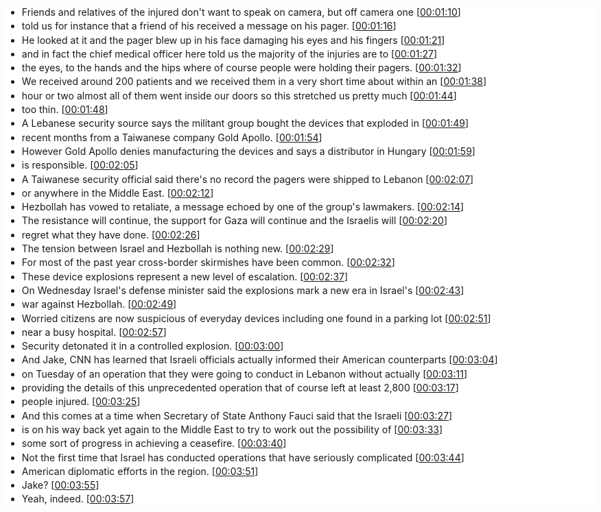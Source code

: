 *  Friends and relatives of the injured don't want to speak on camera, but off camera one [[00:01:10](https://www.youtube.com/watch?v=yNmfu9CsTOk&t=70.88s)]
*  told us for instance that a friend of his received a message on his pager. [[00:01:16](https://www.youtube.com/watch?v=yNmfu9CsTOk&t=76.08s)]
*  He looked at it and the pager blew up in his face damaging his eyes and his fingers [[00:01:21](https://www.youtube.com/watch?v=yNmfu9CsTOk&t=81.88s)]
*  and in fact the chief medical officer here told us the majority of the injuries are to [[00:01:27](https://www.youtube.com/watch?v=yNmfu9CsTOk&t=87.39999999999999s)]
*  the eyes, to the hands and the hips where of course people were holding their pagers. [[00:01:32](https://www.youtube.com/watch?v=yNmfu9CsTOk&t=92.75999999999999s)]
*  We received around 200 patients and we received them in a very short time about within an [[00:01:38](https://www.youtube.com/watch?v=yNmfu9CsTOk&t=98.67999999999999s)]
*  hour or two almost all of them went inside our doors so this stretched us pretty much [[00:01:44](https://www.youtube.com/watch?v=yNmfu9CsTOk&t=104.08s)]
*  too thin. [[00:01:48](https://www.youtube.com/watch?v=yNmfu9CsTOk&t=108.28s)]
*  A Lebanese security source says the militant group bought the devices that exploded in [[00:01:49](https://www.youtube.com/watch?v=yNmfu9CsTOk&t=109.4s)]
*  recent months from a Taiwanese company Gold Apollo. [[00:01:54](https://www.youtube.com/watch?v=yNmfu9CsTOk&t=114.76s)]
*  However Gold Apollo denies manufacturing the devices and says a distributor in Hungary [[00:01:59](https://www.youtube.com/watch?v=yNmfu9CsTOk&t=119.16s)]
*  is responsible. [[00:02:05](https://www.youtube.com/watch?v=yNmfu9CsTOk&t=125.56s)]
*  A Taiwanese security official said there's no record the pagers were shipped to Lebanon [[00:02:07](https://www.youtube.com/watch?v=yNmfu9CsTOk&t=127.2s)]
*  or anywhere in the Middle East. [[00:02:12](https://www.youtube.com/watch?v=yNmfu9CsTOk&t=132.36s)]
*  Hezbollah has vowed to retaliate, a message echoed by one of the group's lawmakers. [[00:02:14](https://www.youtube.com/watch?v=yNmfu9CsTOk&t=134.79999999999998s)]
*  The resistance will continue, the support for Gaza will continue and the Israelis will [[00:02:20](https://www.youtube.com/watch?v=yNmfu9CsTOk&t=140.6s)]
*  regret what they have done. [[00:02:26](https://www.youtube.com/watch?v=yNmfu9CsTOk&t=146.6s)]
*  The tension between Israel and Hezbollah is nothing new. [[00:02:29](https://www.youtube.com/watch?v=yNmfu9CsTOk&t=149.28s)]
*  For most of the past year cross-border skirmishes have been common. [[00:02:32](https://www.youtube.com/watch?v=yNmfu9CsTOk&t=152.48s)]
*  These device explosions represent a new level of escalation. [[00:02:37](https://www.youtube.com/watch?v=yNmfu9CsTOk&t=157.35999999999999s)]
*  On Wednesday Israel's defense minister said the explosions mark a new era in Israel's [[00:02:43](https://www.youtube.com/watch?v=yNmfu9CsTOk&t=163.76s)]
*  war against Hezbollah. [[00:02:49](https://www.youtube.com/watch?v=yNmfu9CsTOk&t=169.64s)]
*  Worried citizens are now suspicious of everyday devices including one found in a parking lot [[00:02:51](https://www.youtube.com/watch?v=yNmfu9CsTOk&t=171.72s)]
*  near a busy hospital. [[00:02:57](https://www.youtube.com/watch?v=yNmfu9CsTOk&t=177.92s)]
*  Security detonated it in a controlled explosion. [[00:03:00](https://www.youtube.com/watch?v=yNmfu9CsTOk&t=180.48s)]
*  And Jake, CNN has learned that Israeli officials actually informed their American counterparts [[00:03:04](https://www.youtube.com/watch?v=yNmfu9CsTOk&t=184.04s)]
*  on Tuesday of an operation that they were going to conduct in Lebanon without actually [[00:03:11](https://www.youtube.com/watch?v=yNmfu9CsTOk&t=191.04s)]
*  providing the details of this unprecedented operation that of course left at least 2,800 [[00:03:17](https://www.youtube.com/watch?v=yNmfu9CsTOk&t=197.04s)]
*  people injured. [[00:03:25](https://www.youtube.com/watch?v=yNmfu9CsTOk&t=205.04s)]
*  And this comes at a time when Secretary of State Anthony Fauci said that the Israeli [[00:03:27](https://www.youtube.com/watch?v=yNmfu9CsTOk&t=207.04s)]
*  is on his way back yet again to the Middle East to try to work out the possibility of [[00:03:33](https://www.youtube.com/watch?v=yNmfu9CsTOk&t=213.04s)]
*  some sort of progress in achieving a ceasefire. [[00:03:40](https://www.youtube.com/watch?v=yNmfu9CsTOk&t=220.04s)]
*  Not the first time that Israel has conducted operations that have seriously complicated [[00:03:44](https://www.youtube.com/watch?v=yNmfu9CsTOk&t=224.04s)]
*  American diplomatic efforts in the region. [[00:03:51](https://www.youtube.com/watch?v=yNmfu9CsTOk&t=231.04s)]
*  Jake? [[00:03:55](https://www.youtube.com/watch?v=yNmfu9CsTOk&t=235.04s)]
*  Yeah, indeed. [[00:03:57](https://www.youtube.com/watch?v=yNmfu9CsTOk&t=237.04s)]